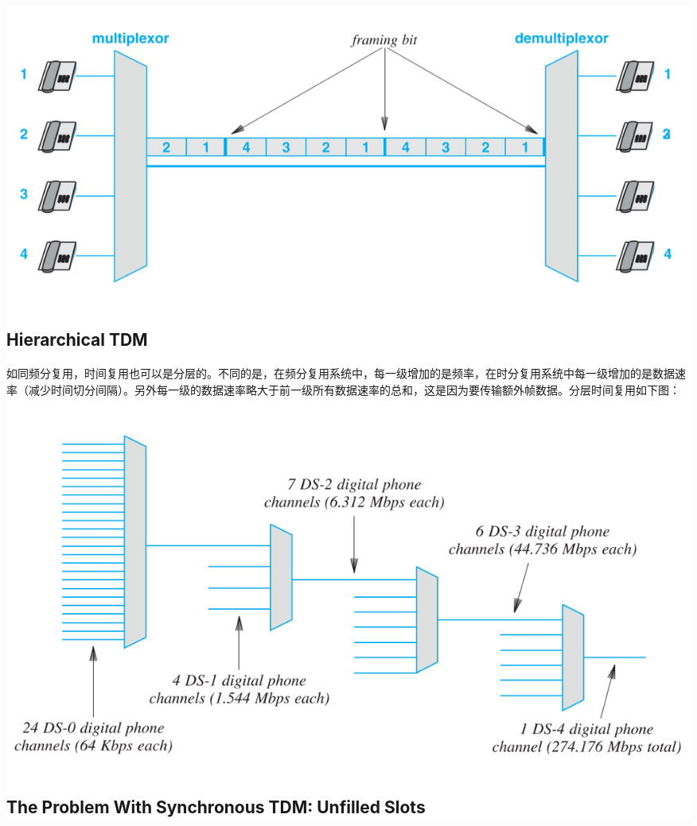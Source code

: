 ![信道帧](assets/CNI-Chapter11-Notes/2019-12-08-14-42-09.png)

## Hierarchical TDM

如同频分复用，时间复用也可以是分层的。不同的是，在频分复用系统中，每一级增加的是频率，在时分复用系统中每一级增加的是数据速率（减少时间切分间隔）。另外每一级的数据速率略大于前一级所有数据速率的总和，这是因为要传输额外帧数据。分层时间复用如下图：

![](assets/CNI-Chapter11-Notes/2019-12-08-14-46-19.png)

## The Problem With Synchronous TDM: Unfilled Slots
